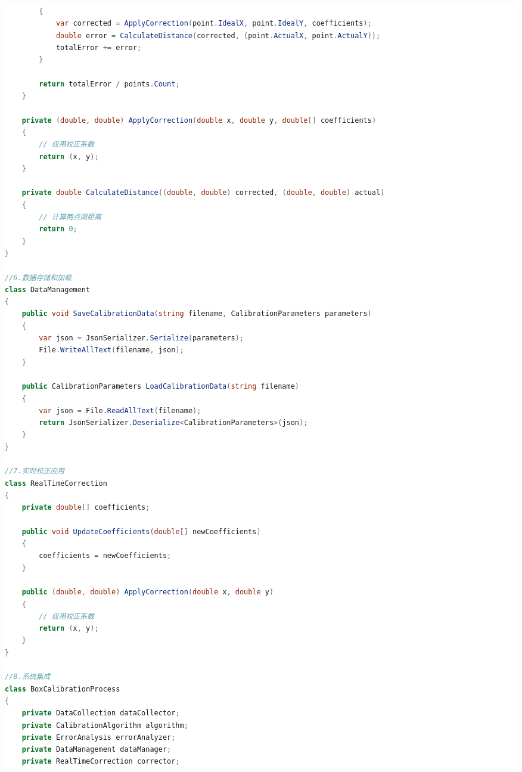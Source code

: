 ```c#
        {
            var corrected = ApplyCorrection(point.IdealX, point.IdealY, coefficients);
            double error = CalculateDistance(corrected, (point.ActualX, point.ActualY));
            totalError += error;
        }

        return totalError / points.Count;
    }

    private (double, double) ApplyCorrection(double x, double y, double[] coefficients)
    {
        // 应用校正系数
        return (x, y);
    }

    private double CalculateDistance((double, double) corrected, (double, double) actual)
    {
        // 计算两点间距离
        return 0;
    }
}

//6.数据存储和加载
class DataManagement
{
    public void SaveCalibrationData(string filename, CalibrationParameters parameters)
    {
        var json = JsonSerializer.Serialize(parameters);
        File.WriteAllText(filename, json);
    }

    public CalibrationParameters LoadCalibrationData(string filename)
    {
        var json = File.ReadAllText(filename);
        return JsonSerializer.Deserialize<CalibrationParameters>(json);
    }
}

//7.实时校正应用
class RealTimeCorrection
{
    private double[] coefficients;

    public void UpdateCoefficients(double[] newCoefficients)
    {
        coefficients = newCoefficients;
    }

    public (double, double) ApplyCorrection(double x, double y)
    {
        // 应用校正系数
        return (x, y);
    }
}

//8.系统集成
class BoxCalibrationProcess
{
    private DataCollection dataCollector;
    private CalibrationAlgorithm algorithm;
    private ErrorAnalysis errorAnalyzer;
    private DataManagement dataManager;
    private RealTimeCorrection corrector;
```